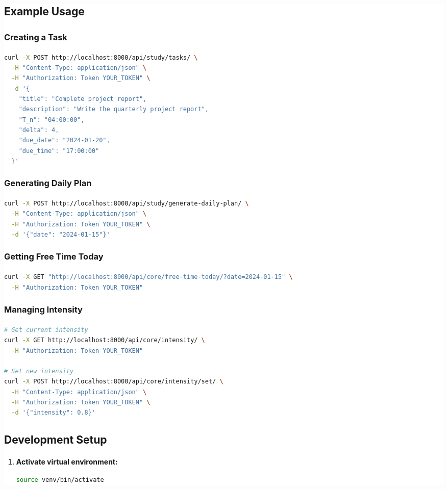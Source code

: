 ## Example Usage

### Creating a Task
```bash
curl -X POST http://localhost:8000/api/study/tasks/ \
  -H "Content-Type: application/json" \
  -H "Authorization: Token YOUR_TOKEN" \
  -d '{
    "title": "Complete project report",
    "description": "Write the quarterly project report",
    "T_n": "04:00:00",
    "delta": 4,
    "due_date": "2024-01-20",
    "due_time": "17:00:00"
  }'
```

### Generating Daily Plan
```bash
curl -X POST http://localhost:8000/api/study/generate-daily-plan/ \
  -H "Content-Type: application/json" \
  -H "Authorization: Token YOUR_TOKEN" \
  -d '{"date": "2024-01-15"}'
```

### Getting Free Time Today
```bash
curl -X GET "http://localhost:8000/api/core/free-time-today/?date=2024-01-15" \
  -H "Authorization: Token YOUR_TOKEN"
```

### Managing Intensity
```bash
# Get current intensity
curl -X GET http://localhost:8000/api/core/intensity/ \
  -H "Authorization: Token YOUR_TOKEN"

# Set new intensity
curl -X POST http://localhost:8000/api/core/intensity/set/ \
  -H "Content-Type: application/json" \
  -H "Authorization: Token YOUR_TOKEN" \
  -d '{"intensity": 0.8}'
```

## Development Setup

1. **Activate virtual environment:**
   ```bash
   source venv/bin/activate
   ```
